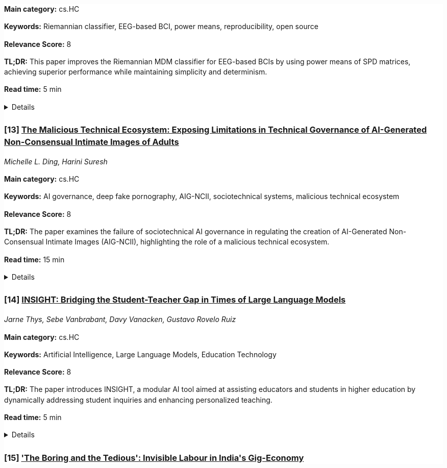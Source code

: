 **Main category:** cs.HC

**Keywords:** Riemannian classifier, EEG-based BCI, power means, reproducibility, open source

**Relevance Score:** 8

**TL;DR:** This paper improves the Riemannian MDM classifier for EEG-based BCIs by using power means of SPD matrices, achieving superior performance while maintaining simplicity and determinism.

**Read time:** 5 min

<details><summary>Details</summary></details>


### [13] [The Malicious Technical Ecosystem: Exposing Limitations in Technical Governance of AI-Generated Non-Consensual Intimate Images of Adults](https://arxiv.org/abs/2504.17663)

*Michelle L. Ding, Harini Suresh*

**Main category:** cs.HC

**Keywords:** AI governance, deep fake pornography, AIG-NCII, sociotechnical systems, malicious technical ecosystem

**Relevance Score:** 8

**TL;DR:** The paper examines the failure of sociotechnical AI governance in regulating the creation of AI-Generated Non-Consensual Intimate Images (AIG-NCII), highlighting the role of a malicious technical ecosystem.

**Read time:** 15 min

<details><summary>Details</summary></details>


### [14] [INSIGHT: Bridging the Student-Teacher Gap in Times of Large Language Models](https://arxiv.org/abs/2504.17677)

*Jarne Thys, Sebe Vanbrabant, Davy Vanacken, Gustavo Rovelo Ruiz*

**Main category:** cs.HC

**Keywords:** Artificial Intelligence, Large Language Models, Education Technology

**Relevance Score:** 8

**TL;DR:** The paper introduces INSIGHT, a modular AI tool aimed at assisting educators and students in higher education by dynamically addressing student inquiries and enhancing personalized teaching.

**Read time:** 5 min

<details><summary>Details</summary></details>


### [15] ['The Boring and the Tedious': Invisible Labour in India's Gig-Economy](https://arxiv.org/abs/2504.17697)
